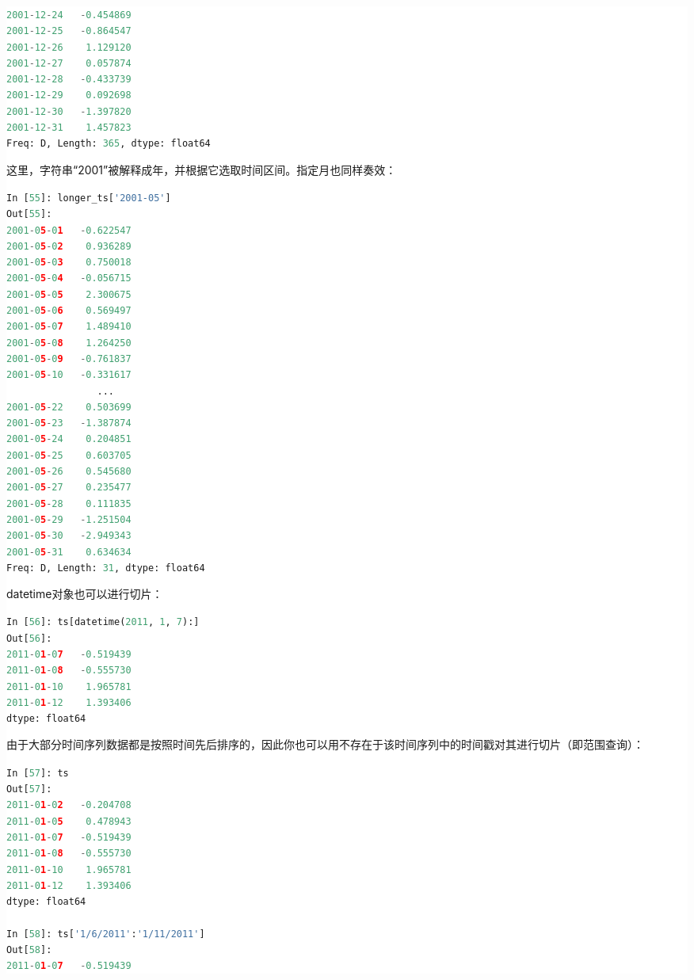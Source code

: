```python
2001-12-24   -0.454869
2001-12-25   -0.864547
2001-12-26    1.129120
2001-12-27    0.057874
2001-12-28   -0.433739
2001-12-29    0.092698
2001-12-30   -1.397820
2001-12-31    1.457823
Freq: D, Length: 365, dtype: float64
```

这里，字符串“2001”被解释成年，并根据它选取时间区间。指定月也同样奏效：
```python
In [55]: longer_ts['2001-05']
Out[55]: 
2001-05-01   -0.622547
2001-05-02    0.936289
2001-05-03    0.750018
2001-05-04   -0.056715
2001-05-05    2.300675
2001-05-06    0.569497
2001-05-07    1.489410
2001-05-08    1.264250
2001-05-09   -0.761837
2001-05-10   -0.331617
                ...   
2001-05-22    0.503699
2001-05-23   -1.387874
2001-05-24    0.204851
2001-05-25    0.603705
2001-05-26    0.545680
2001-05-27    0.235477
2001-05-28    0.111835
2001-05-29   -1.251504
2001-05-30   -2.949343
2001-05-31    0.634634
Freq: D, Length: 31, dtype: float64
```

datetime对象也可以进行切片：
```python
In [56]: ts[datetime(2011, 1, 7):]
Out[56]: 
2011-01-07   -0.519439
2011-01-08   -0.555730
2011-01-10    1.965781
2011-01-12    1.393406
dtype: float64
```

由于大部分时间序列数据都是按照时间先后排序的，因此你也可以用不存在于该时间序列中的时间戳对其进行切片（即范围查询）：
```python
In [57]: ts
Out[57]: 
2011-01-02   -0.204708
2011-01-05    0.478943
2011-01-07   -0.519439
2011-01-08   -0.555730
2011-01-10    1.965781
2011-01-12    1.393406
dtype: float64

In [58]: ts['1/6/2011':'1/11/2011']
Out[58]: 
2011-01-07   -0.519439
```